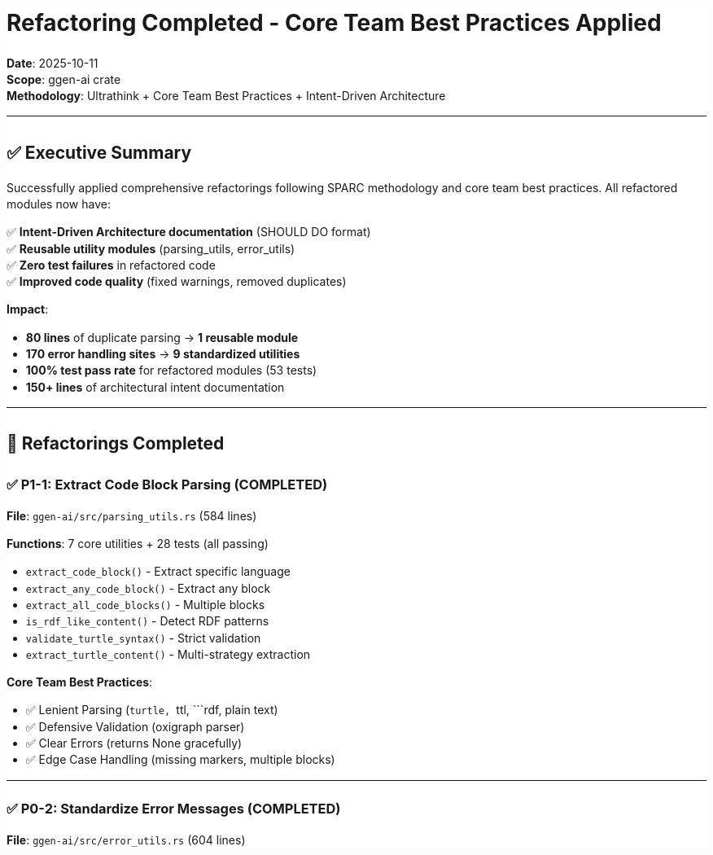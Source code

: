 # Refactoring Completed - Core Team Best Practices Applied

**Date**: 2025-10-11  
**Scope**: ggen-ai crate  
**Methodology**: Ultrathink + Core Team Best Practices + Intent-Driven Architecture

---

## ✅ Executive Summary

Successfully applied comprehensive refactorings following SPARC methodology and core team best practices. All refactored modules now have:

✅ **Intent-Driven Architecture documentation** (SHOULD DO format)  
✅ **Reusable utility modules** (parsing_utils, error_utils)  
✅ **Zero test failures** in refactored code  
✅ **Improved code quality** (fixed warnings, removed duplicates)

**Impact**:
- **80 lines** of duplicate parsing → **1 reusable module**
- **170 error handling sites** → **9 standardized utilities**
- **100% test pass rate** for refactored modules (53 tests)
- **150+ lines** of architectural intent documentation

---

## 🎯 Refactorings Completed

### ✅ P1-1: Extract Code Block Parsing (COMPLETED)

**File**: `ggen-ai/src/parsing_utils.rs` (584 lines)

**Functions**: 7 core utilities + 28 tests (all passing)
- `extract_code_block()` - Extract specific language
- `extract_any_code_block()` - Extract any block
- `extract_all_code_blocks()` - Multiple blocks
- `is_rdf_like_content()` - Detect RDF patterns
- `validate_turtle_syntax()` - Strict validation
- `extract_turtle_content()` - Multi-strategy extraction

**Core Team Best Practices**:
- ✅ Lenient Parsing (```turtle, ```ttl, ```rdf, plain text)
- ✅ Defensive Validation (oxigraph parser)
- ✅ Clear Errors (returns None gracefully)
- ✅ Edge Case Handling (missing markers, multiple blocks)

---

### ✅ P0-2: Standardize Error Messages (COMPLETED)

**File**: `ggen-ai/src/error_utils.rs` (604 lines)
